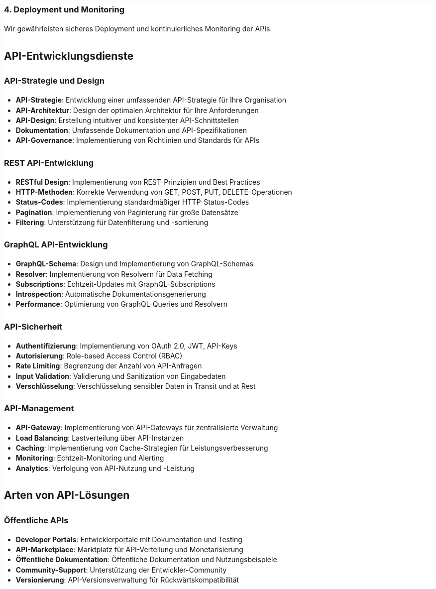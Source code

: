 ### 4. Deployment und Monitoring
Wir gewährleisten sicheres Deployment und kontinuierliches Monitoring der APIs.

## API-Entwicklungsdienste

### API-Strategie und Design
- **API-Strategie**: Entwicklung einer umfassenden API-Strategie für Ihre Organisation
- **API-Architektur**: Design der optimalen Architektur für Ihre Anforderungen
- **API-Design**: Erstellung intuitiver und konsistenter API-Schnittstellen
- **Dokumentation**: Umfassende Dokumentation und API-Spezifikationen
- **API-Governance**: Implementierung von Richtlinien und Standards für APIs

### REST API-Entwicklung
- **RESTful Design**: Implementierung von REST-Prinzipien und Best Practices
- **HTTP-Methoden**: Korrekte Verwendung von GET, POST, PUT, DELETE-Operationen
- **Status-Codes**: Implementierung standardmäßiger HTTP-Status-Codes
- **Pagination**: Implementierung von Paginierung für große Datensätze
- **Filtering**: Unterstützung für Datenfilterung und -sortierung

### GraphQL API-Entwicklung
- **GraphQL-Schema**: Design und Implementierung von GraphQL-Schemas
- **Resolver**: Implementierung von Resolvern für Data Fetching
- **Subscriptions**: Echtzeit-Updates mit GraphQL-Subscriptions
- **Introspection**: Automatische Dokumentationsgenerierung
- **Performance**: Optimierung von GraphQL-Queries und Resolvern

### API-Sicherheit
- **Authentifizierung**: Implementierung von OAuth 2.0, JWT, API-Keys
- **Autorisierung**: Role-based Access Control (RBAC)
- **Rate Limiting**: Begrenzung der Anzahl von API-Anfragen
- **Input Validation**: Validierung und Sanitization von Eingabedaten
- **Verschlüsselung**: Verschlüsselung sensibler Daten in Transit und at Rest

### API-Management
- **API-Gateway**: Implementierung von API-Gateways für zentralisierte Verwaltung
- **Load Balancing**: Lastverteilung über API-Instanzen
- **Caching**: Implementierung von Cache-Strategien für Leistungsverbesserung
- **Monitoring**: Echtzeit-Monitoring und Alerting
- **Analytics**: Verfolgung von API-Nutzung und -Leistung

## Arten von API-Lösungen

### Öffentliche APIs
- **Developer Portals**: Entwicklerportale mit Dokumentation und Testing
- **API-Marketplace**: Marktplatz für API-Verteilung und Monetarisierung
- **Öffentliche Dokumentation**: Öffentliche Dokumentation und Nutzungsbeispiele
- **Community-Support**: Unterstützung der Entwickler-Community
- **Versionierung**: API-Versionsverwaltung für Rückwärtskompatibilität
